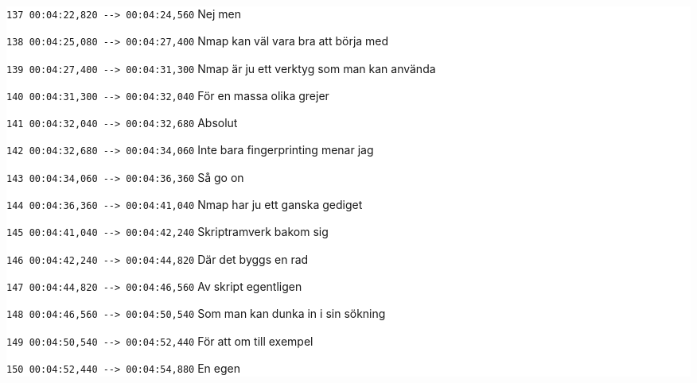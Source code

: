 `137 00:04:22,820 --> 00:04:24,560`
Nej men



`138 00:04:25,080 --> 00:04:27,400`
Nmap kan väl vara bra att börja med



`139 00:04:27,400 --> 00:04:31,300`
Nmap är ju ett verktyg som man kan använda



`140 00:04:31,300 --> 00:04:32,040`
För en massa olika grejer



`141 00:04:32,040 --> 00:04:32,680`
Absolut



`142 00:04:32,680 --> 00:04:34,060`
Inte bara fingerprinting menar jag



`143 00:04:34,060 --> 00:04:36,360`
Så go on



`144 00:04:36,360 --> 00:04:41,040`
Nmap har ju ett ganska gediget



`145 00:04:41,040 --> 00:04:42,240`
Skriptramverk bakom sig



`146 00:04:42,240 --> 00:04:44,820`
Där det byggs en rad



`147 00:04:44,820 --> 00:04:46,560`
Av skript egentligen



`148 00:04:46,560 --> 00:04:50,540`
Som man kan dunka in i sin sökning



`149 00:04:50,540 --> 00:04:52,440`
För att om till exempel



`150 00:04:52,440 --> 00:04:54,880`
En egen


